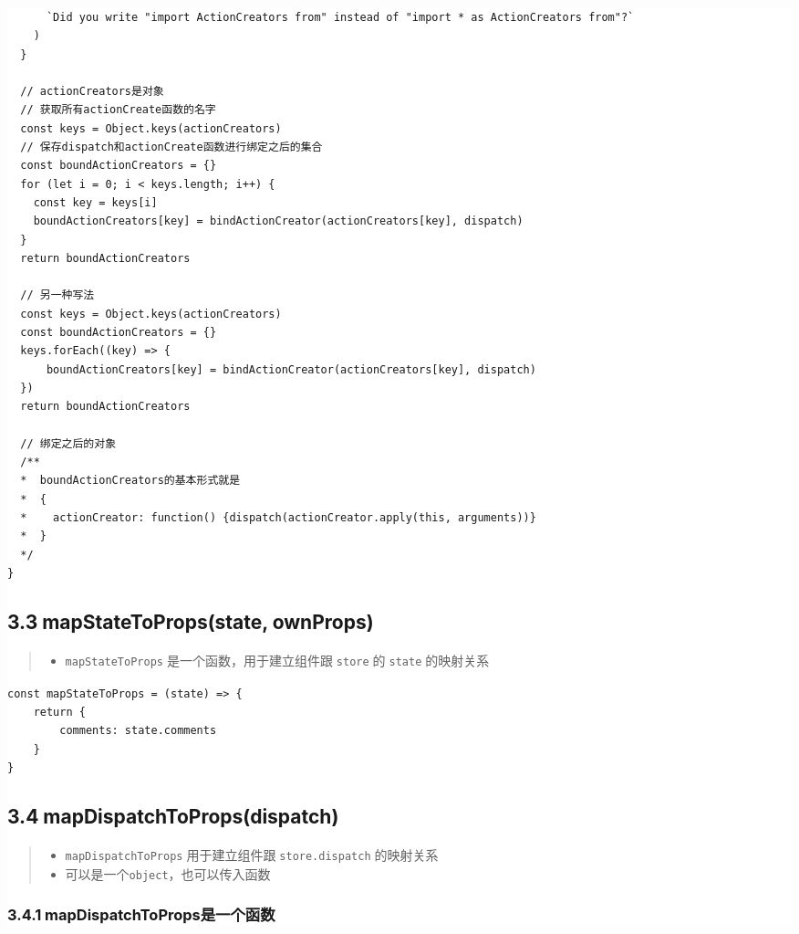 ```
      `Did you write "import ActionCreators from" instead of "import * as ActionCreators from"?`
    )
  }

  // actionCreators是对象
  // 获取所有actionCreate函数的名字
  const keys = Object.keys(actionCreators)
  // 保存dispatch和actionCreate函数进行绑定之后的集合
  const boundActionCreators = {}
  for (let i = 0; i < keys.length; i++) {
    const key = keys[i]
    boundActionCreators[key] = bindActionCreator(actionCreators[key], dispatch)
  }
  return boundActionCreators
  
  // 另一种写法
  const keys = Object.keys(actionCreators)
  const boundActionCreators = {}
  keys.forEach((key) => {
      boundActionCreators[key] = bindActionCreator(actionCreators[key], dispatch)
  })
  return boundActionCreators
   
  // 绑定之后的对象
  /**
  *  boundActionCreators的基本形式就是
  *  {
  *    actionCreator: function() {dispatch(actionCreator.apply(this, arguments))}
  *  }
  */
}
```

## 3.3 mapStateToProps(state, ownProps)

> - `mapStateToProps` 是一个函数，用于建立组件跟 `store` 的 `state` 的映射关系

```
const mapStateToProps = (state) => {
    return {
        comments: state.comments
    }
}
```

## 3.4 mapDispatchToProps(dispatch)

> - `mapDispatchToProps` 用于建立组件跟 `store.dispatch` 的映射关系
> - 可以是一个`object`，也可以传入函数

### 3.4.1 mapDispatchToProps是一个函数
